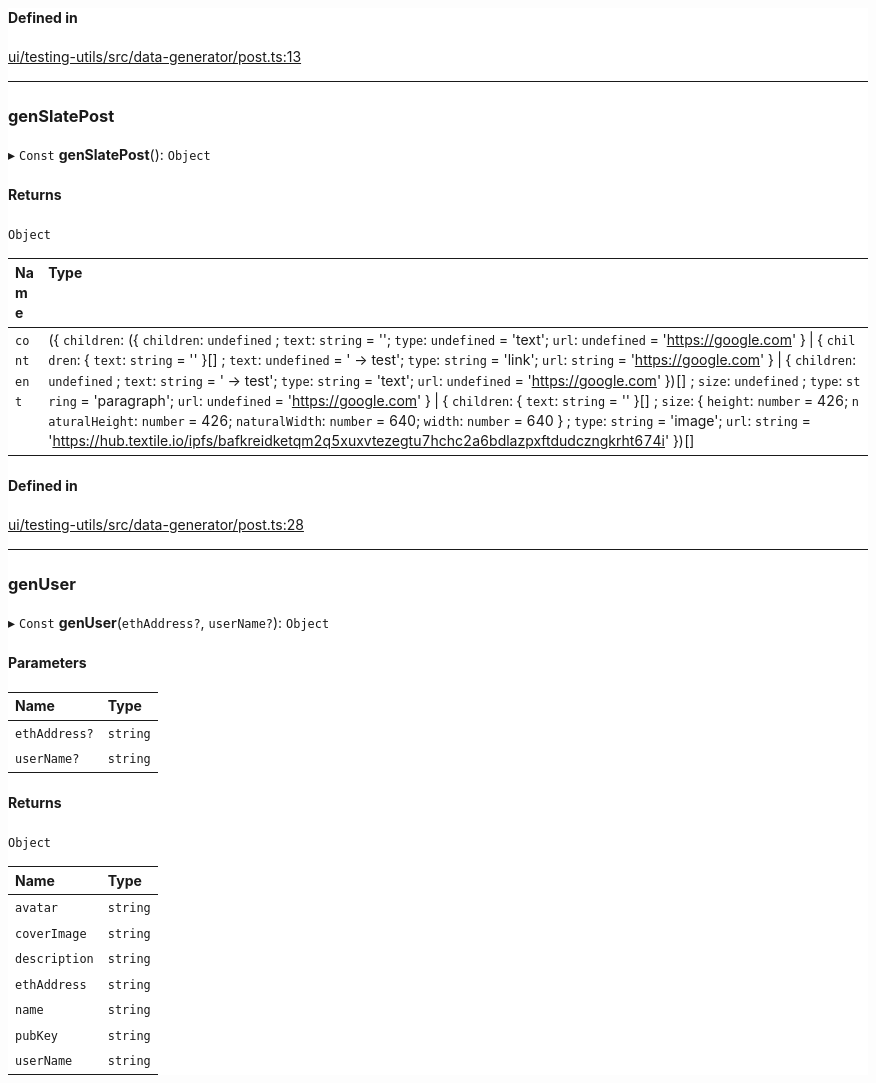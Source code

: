 #### Defined in

[ui/testing-utils/src/data-generator/post.ts:13](https://github.com/AKASHAorg/akasha-world-framework/blob/d41b6a20/ui/testing-utils/src/data-generator/post.ts#L13)

___

### genSlatePost

▸ `Const` **genSlatePost**(): `Object`

#### Returns

`Object`

| Name | Type |
| :------ | :------ |
| `content` | ({ `children`: ({ `children`: `undefined` ; `text`: `string` = ''; `type`: `undefined` = 'text'; `url`: `undefined` = 'https://google.com' } \| { `children`: { `text`: `string` = '' }[] ; `text`: `undefined` = ' -\> test'; `type`: `string` = 'link'; `url`: `string` = 'https://google.com' } \| { `children`: `undefined` ; `text`: `string` = ' -\> test'; `type`: `string` = 'text'; `url`: `undefined` = 'https://google.com' })[] ; `size`: `undefined` ; `type`: `string` = 'paragraph'; `url`: `undefined` = 'https://google.com' } \| { `children`: { `text`: `string` = '' }[] ; `size`: { `height`: `number` = 426; `naturalHeight`: `number` = 426; `naturalWidth`: `number` = 640; `width`: `number` = 640 } ; `type`: `string` = 'image'; `url`: `string` = 'https://hub.textile.io/ipfs/bafkreidketqm2q5xuxvtezegtu7hchc2a6bdlazpxftdudczngkrht674i' })[] |

#### Defined in

[ui/testing-utils/src/data-generator/post.ts:28](https://github.com/AKASHAorg/akasha-world-framework/blob/d41b6a20/ui/testing-utils/src/data-generator/post.ts#L28)

___

### genUser

▸ `Const` **genUser**(`ethAddress?`, `userName?`): `Object`

#### Parameters

| Name | Type |
| :------ | :------ |
| `ethAddress?` | `string` |
| `userName?` | `string` |

#### Returns

`Object`

| Name | Type |
| :------ | :------ |
| `avatar` | `string` |
| `coverImage` | `string` |
| `description` | `string` |
| `ethAddress` | `string` |
| `name` | `string` |
| `pubKey` | `string` |
| `userName` | `string` |
